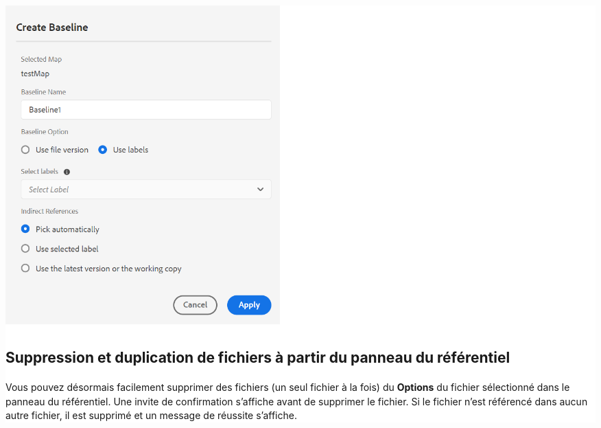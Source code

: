 <img src="assets/dynamic-baseline.png" alt=" ligne de base dynamique" width="400">

## Suppression et duplication de fichiers à partir du panneau du référentiel

Vous pouvez désormais facilement supprimer des fichiers (un seul fichier à la fois) du **Options** du fichier sélectionné dans le panneau du référentiel. Une invite de confirmation s’affiche avant de supprimer le fichier. Si le fichier n’est référencé dans aucun autre fichier, il est supprimé et un message de réussite s’affiche.
